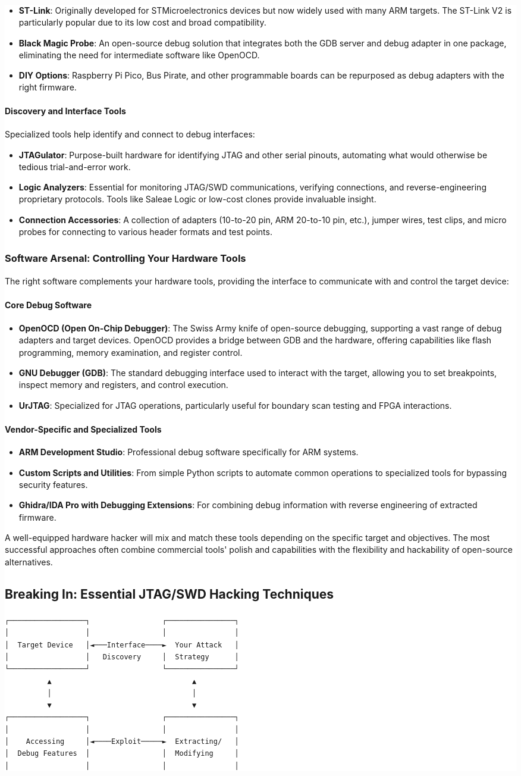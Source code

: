 * **ST-Link**: Originally developed for STMicroelectronics devices but now widely used with many ARM targets. The ST-Link V2 is particularly popular due to its low cost and broad compatibility.

* **Black Magic Probe**: An open-source debug solution that integrates both the GDB server and debug adapter in one package, eliminating the need for intermediate software like OpenOCD.

* **DIY Options**: Raspberry Pi Pico, Bus Pirate, and other programmable boards can be repurposed as debug adapters with the right firmware.

#### Discovery and Interface Tools

Specialized tools help identify and connect to debug interfaces:

* **JTAGulator**: Purpose-built hardware for identifying JTAG and other serial pinouts, automating what would otherwise be tedious trial-and-error work.

* **Logic Analyzers**: Essential for monitoring JTAG/SWD communications, verifying connections, and reverse-engineering proprietary protocols. Tools like Saleae Logic or low-cost clones provide invaluable insight.

* **Connection Accessories**: A collection of adapters (10-to-20 pin, ARM 20-to-10 pin, etc.), jumper wires, test clips, and micro probes for connecting to various header formats and test points.

### Software Arsenal: Controlling Your Hardware Tools

The right software complements your hardware tools, providing the interface to communicate with and control the target device:

#### Core Debug Software

* **OpenOCD (Open On-Chip Debugger)**: The Swiss Army knife of open-source debugging, supporting a vast range of debug adapters and target devices. OpenOCD provides a bridge between GDB and the hardware, offering capabilities like flash programming, memory examination, and register control.

* **GNU Debugger (GDB)**: The standard debugging interface used to interact with the target, allowing you to set breakpoints, inspect memory and registers, and control execution.

* **UrJTAG**: Specialized for JTAG operations, particularly useful for boundary scan testing and FPGA interactions.

#### Vendor-Specific and Specialized Tools

* **ARM Development Studio**: Professional debug software specifically for ARM systems.

* **Custom Scripts and Utilities**: From simple Python scripts to automate common operations to specialized tools for bypassing security features.

* **Ghidra/IDA Pro with Debugging Extensions**: For combining debug information with reverse engineering of extracted firmware.

A well-equipped hardware hacker will mix and match these tools depending on the specific target and objectives. The most successful approaches often combine commercial tools' polish and capabilities with the flexibility and hackability of open-source alternatives.

## Breaking In: Essential JTAG/SWD Hacking Techniques

```
┌──────────────────┐                 ┌────────────────┐
│                  │                 │                │
│  Target Device   │◄───Interface────►  Your Attack   │
│                  │   Discovery     │  Strategy      │
└──────────────────┘                 └────────────────┘
          ▲                                 ▲
          │                                 │
          ▼                                 ▼
┌──────────────────┐                 ┌────────────────┐
│                  │                 │                │
│    Accessing     │◄────Exploit─────►  Extracting/   │
│  Debug Features  │                 │  Modifying     │
│                  │                 │                │
```